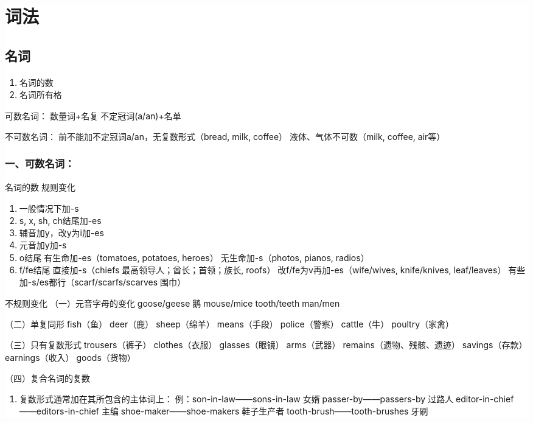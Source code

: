# 词法

## 名词

1. 名词的数
2. 名词所有格

可数名词：
	数量词+名复
	不定冠词(a/an)+名单
	
不可数名词：
	前不能加不定冠词a/an，无复数形式（bread, milk, coffee）
    液体、气体不可数（milk, coffee, air等）
    

### **一、可数名词：**

名词的数
规则变化

1. 一般情况下加-s
2. s, x, sh, ch结尾加-es
3. 辅音加y，改y为i加-es
4. 元音加y加-s
5. o结尾
    有生命加-es（tomatoes, potatoes, heroes）
    无生命加-s（photos, pianos, radios）
6. f/fe结尾
    直接加-s（chiefs 最高领导人；酋长；首领；族长, roofs）
    改f/fe为v再加-es（wife/wives, knife/knives, leaf/leaves）
    有些加-s/es都行（scarf/scarfs/scarves 围巾）
    

不规则变化
（一）元音字母的变化
goose/geese 鹅  mouse/mice  tooth/teeth  man/men

（二）单复同形
fish（鱼）  deer（鹿）  sheep（绵羊）  means（手段）
police（警察）  cattle（牛）  poultry（家禽）

（三）只有复数形式
trousers（裤子）  clothes（衣服）  glasses（眼镜）
arms（武器）  remains（遗物、残骸、遗迹）
savings（存款）  earnings（收入）  goods（货物）

（四）复合名词的复数
1. 复数形式通常加在其所包含的主体词上：
例：son-in-law——sons-in-law 女婿
    passer-by——passers-by 过路人
    editor-in-chief——editors-in-chief 主编
    shoe-maker——shoe-makers 鞋子生产者
    tooth-brush——tooth-brushes 牙刷
